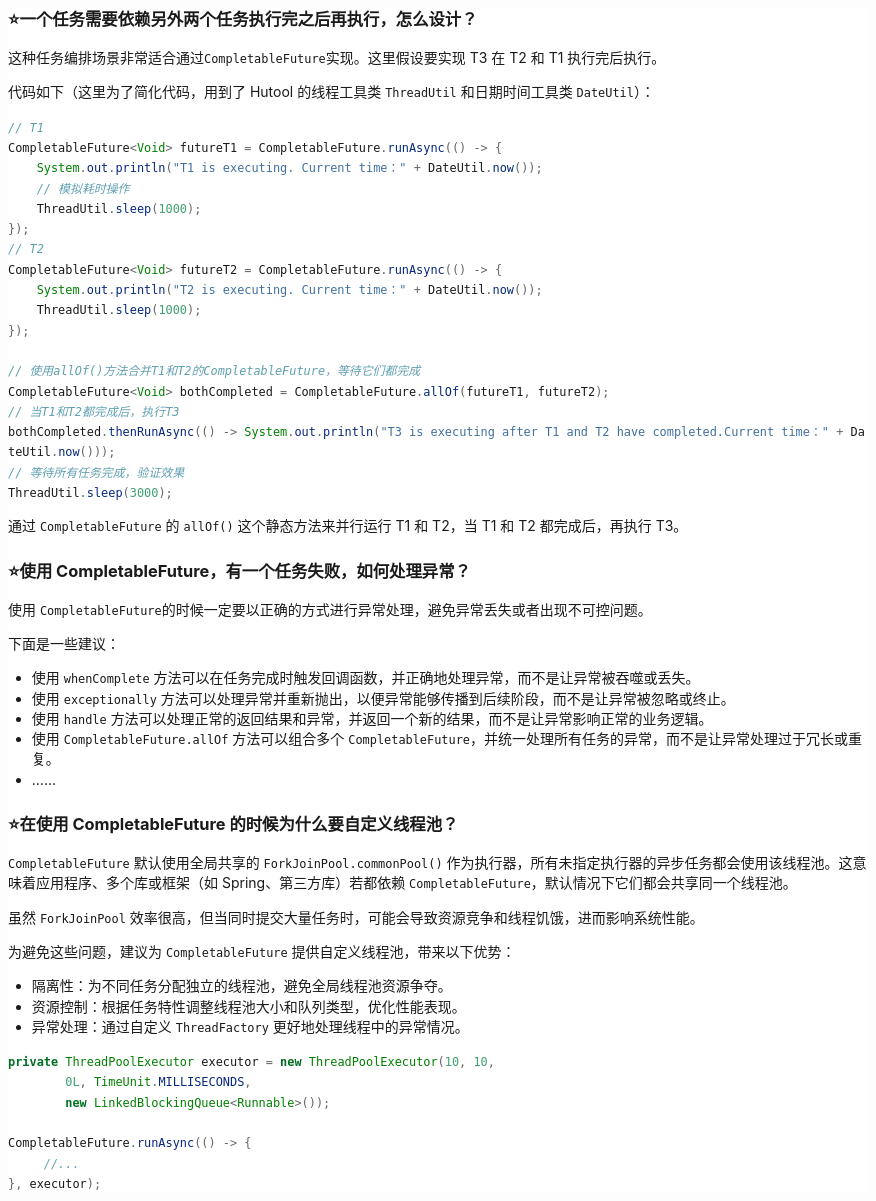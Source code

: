 ### ⭐️一个任务需要依赖另外两个任务执行完之后再执行，怎么设计？

这种任务编排场景非常适合通过`CompletableFuture`实现。这里假设要实现 T3 在 T2 和 T1 执行完后执行。

代码如下（这里为了简化代码，用到了 Hutool 的线程工具类 `ThreadUtil` 和日期时间工具类 `DateUtil`）：

```java
// T1
CompletableFuture<Void> futureT1 = CompletableFuture.runAsync(() -> {
    System.out.println("T1 is executing. Current time：" + DateUtil.now());
    // 模拟耗时操作
    ThreadUtil.sleep(1000);
});
// T2
CompletableFuture<Void> futureT2 = CompletableFuture.runAsync(() -> {
    System.out.println("T2 is executing. Current time：" + DateUtil.now());
    ThreadUtil.sleep(1000);
});

// 使用allOf()方法合并T1和T2的CompletableFuture，等待它们都完成
CompletableFuture<Void> bothCompleted = CompletableFuture.allOf(futureT1, futureT2);
// 当T1和T2都完成后，执行T3
bothCompleted.thenRunAsync(() -> System.out.println("T3 is executing after T1 and T2 have completed.Current time：" + DateUtil.now()));
// 等待所有任务完成，验证效果
ThreadUtil.sleep(3000);
```

通过 `CompletableFuture` 的 `allOf()` 这个静态方法来并行运行 T1 和 T2，当 T1 和 T2 都完成后，再执行 T3。

### ⭐️使用 CompletableFuture，有一个任务失败，如何处理异常？

使用 `CompletableFuture`的时候一定要以正确的方式进行异常处理，避免异常丢失或者出现不可控问题。

下面是一些建议：

- 使用 `whenComplete` 方法可以在任务完成时触发回调函数，并正确地处理异常，而不是让异常被吞噬或丢失。
- 使用 `exceptionally` 方法可以处理异常并重新抛出，以便异常能够传播到后续阶段，而不是让异常被忽略或终止。
- 使用 `handle` 方法可以处理正常的返回结果和异常，并返回一个新的结果，而不是让异常影响正常的业务逻辑。
- 使用 `CompletableFuture.allOf` 方法可以组合多个 `CompletableFuture`，并统一处理所有任务的异常，而不是让异常处理过于冗长或重复。
- ……

### ⭐️在使用 CompletableFuture 的时候为什么要自定义线程池？

`CompletableFuture` 默认使用全局共享的 `ForkJoinPool.commonPool()` 作为执行器，所有未指定执行器的异步任务都会使用该线程池。这意味着应用程序、多个库或框架（如 Spring、第三方库）若都依赖 `CompletableFuture`，默认情况下它们都会共享同一个线程池。

虽然 `ForkJoinPool` 效率很高，但当同时提交大量任务时，可能会导致资源竞争和线程饥饿，进而影响系统性能。

为避免这些问题，建议为 `CompletableFuture` 提供自定义线程池，带来以下优势：

- 隔离性：为不同任务分配独立的线程池，避免全局线程池资源争夺。
- 资源控制：根据任务特性调整线程池大小和队列类型，优化性能表现。
- 异常处理：通过自定义 `ThreadFactory` 更好地处理线程中的异常情况。

```java
private ThreadPoolExecutor executor = new ThreadPoolExecutor(10, 10,
        0L, TimeUnit.MILLISECONDS,
        new LinkedBlockingQueue<Runnable>());

CompletableFuture.runAsync(() -> {
     //...
}, executor);
```

